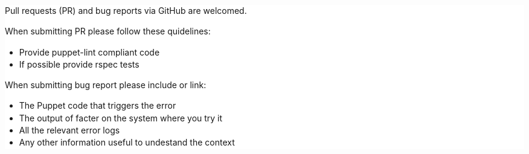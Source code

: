 Pull requests (PR) and bug reports via GitHub are welcomed.

When submitting PR please follow these quidelines:
- Provide puppet-lint compliant code
- If possible provide rspec tests

When submitting bug report please include or link:
- The Puppet code that triggers the error
- The output of facter on the system where you try it
- All the relevant error logs
- Any other information useful to undestand the context
